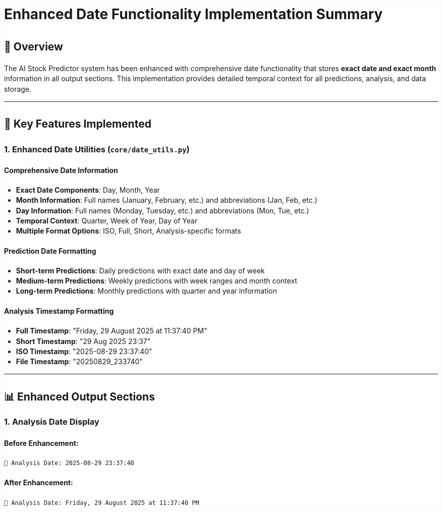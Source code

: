 # Enhanced Date Functionality Implementation Summary

## 📅 Overview

The AI Stock Predictor system has been enhanced with comprehensive date functionality that stores **exact date and exact month** information in all output sections. This implementation provides detailed temporal context for all predictions, analysis, and data storage.

---

## 🎯 Key Features Implemented

### 1. **Enhanced Date Utilities (`core/date_utils.py`)**

#### **Comprehensive Date Information**

- **Exact Date Components**: Day, Month, Year
- **Month Information**: Full names (January, February, etc.) and abbreviations (Jan, Feb, etc.)
- **Day Information**: Full names (Monday, Tuesday, etc.) and abbreviations (Mon, Tue, etc.)
- **Temporal Context**: Quarter, Week of Year, Day of Year
- **Multiple Format Options**: ISO, Full, Short, Analysis-specific formats

#### **Prediction Date Formatting**

- **Short-term Predictions**: Daily predictions with exact date and day of week
- **Medium-term Predictions**: Weekly predictions with week ranges and month context
- **Long-term Predictions**: Monthly predictions with quarter and year information

#### **Analysis Timestamp Formatting**

- **Full Timestamp**: "Friday, 29 August 2025 at 11:37:40 PM"
- **Short Timestamp**: "29 Aug 2025 23:37"
- **ISO Timestamp**: "2025-08-29 23:37:40"
- **File Timestamp**: "20250829_233740"

---

## 📊 Enhanced Output Sections

### 1. **Analysis Date Display**

#### **Before Enhancement:**

```
📅 Analysis Date: 2025-08-29 23:37:40
```

#### **After Enhancement:**

```
📅 Analysis Date: Friday, 29 August 2025 at 11:37:40 PM
```
